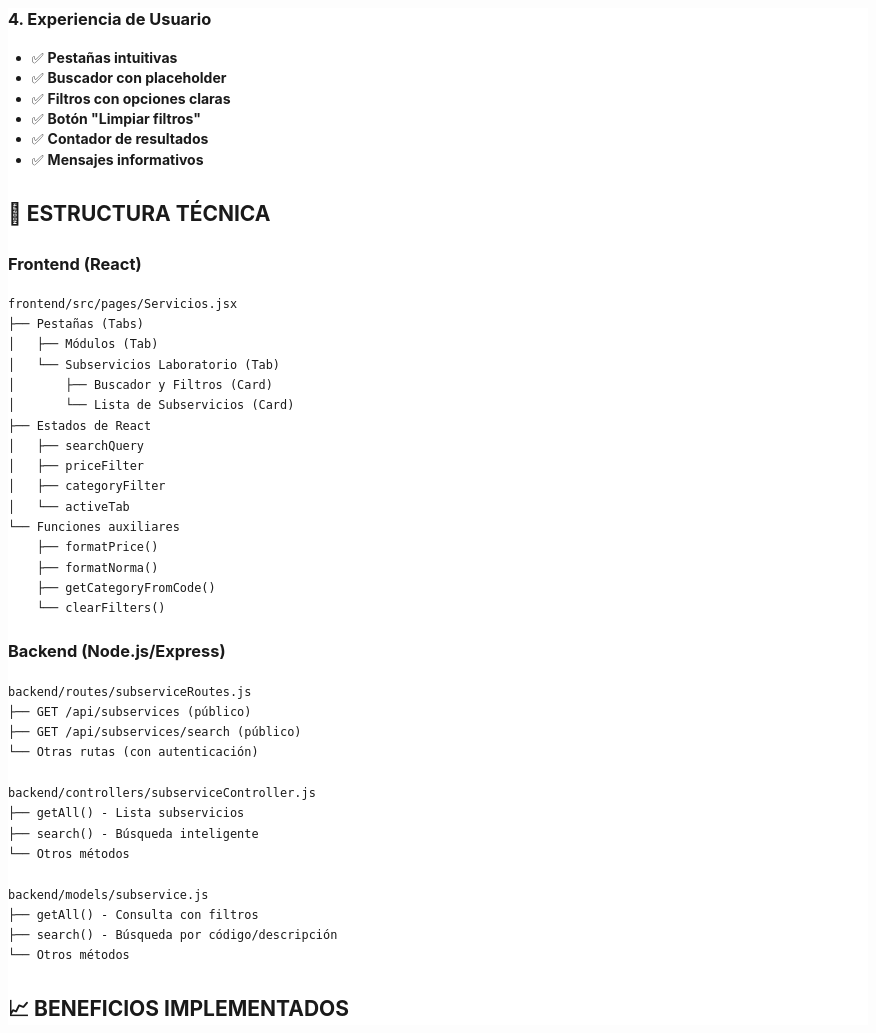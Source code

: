 ### **4. Experiencia de Usuario**
- ✅ **Pestañas intuitivas**
- ✅ **Buscador con placeholder**
- ✅ **Filtros con opciones claras**
- ✅ **Botón "Limpiar filtros"**
- ✅ **Contador de resultados**
- ✅ **Mensajes informativos**

## 🔧 ESTRUCTURA TÉCNICA

### **Frontend (React)**
```
frontend/src/pages/Servicios.jsx
├── Pestañas (Tabs)
│   ├── Módulos (Tab)
│   └── Subservicios Laboratorio (Tab)
│       ├── Buscador y Filtros (Card)
│       └── Lista de Subservicios (Card)
├── Estados de React
│   ├── searchQuery
│   ├── priceFilter
│   ├── categoryFilter
│   └── activeTab
└── Funciones auxiliares
    ├── formatPrice()
    ├── formatNorma()
    ├── getCategoryFromCode()
    └── clearFilters()
```

### **Backend (Node.js/Express)**
```
backend/routes/subserviceRoutes.js
├── GET /api/subservices (público)
├── GET /api/subservices/search (público)
└── Otras rutas (con autenticación)

backend/controllers/subserviceController.js
├── getAll() - Lista subservicios
├── search() - Búsqueda inteligente
└── Otros métodos

backend/models/subservice.js
├── getAll() - Consulta con filtros
├── search() - Búsqueda por código/descripción
└── Otros métodos
```

## 📈 BENEFICIOS IMPLEMENTADOS
